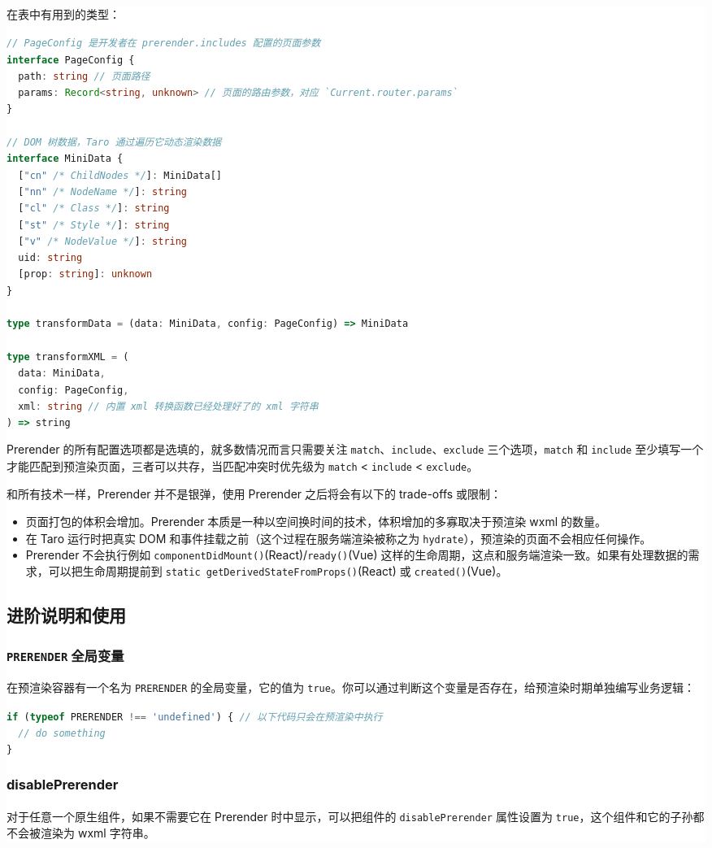 在表中有用到的类型：

```typescript
// PageConfig 是开发者在 prerender.includes 配置的页面参数
interface PageConfig {
  path: string // 页面路径
  params: Record<string, unknown> // 页面的路由参数，对应 `Current.router.params`
}

// DOM 树数据，Taro 通过遍历它动态渲染数据
interface MiniData {
  ["cn" /* ChildNodes */]: MiniData[]
  ["nn" /* NodeName */]: string
  ["cl" /* Class */]: string
  ["st" /* Style */]: string
  ["v" /* NodeValue */]: string
  uid: string
  [prop: string]: unknown
}

type transformData = (data: MiniData, config: PageConfig) => MiniData

type transformXML = (
  data: MiniData, 
  config: PageConfig,
  xml: string // 内置 xml 转换函数已经处理好了的 xml 字符串
) => string
```

Prerender 的所有配置选项都是选填的，就多数情况而言只需要关注 `match`、`include`、`exclude` 三个选项，`match` 和 `include` 至少填写一个才能匹配到预渲染页面，三者可以共存，当匹配冲突时优先级为 `match` < `include` < `exclude`。

和所有技术一样，Prerender 并不是银弹，使用 Prerender 之后将会有以下的 trade-offs 或限制：

* 页面打包的体积会增加。Prerender 本质是一种以空间换时间的技术，体积增加的多寡取决于预渲染 wxml 的数量。
* 在 Taro 运行时把真实 DOM 和事件挂载之前（这个过程在服务端渲染被称之为 `hydrate`），预渲染的页面不会相应任何操作。
* Prerender 不会执行例如 `componentDidMount()`(React)/`ready()`(Vue) 这样的生命周期，这点和服务端渲染一致。如果有处理数据的需求，可以把生命周期提前到 `static getDerivedStateFromProps()`(React) 或 `created()`(Vue)。

## 进阶说明和使用

### `PRERENDER` 全局变量

在预渲染容器有一个名为 `PRERENDER` 的全局变量，它的值为 `true`。你可以通过判断这个变量是否存在，给预渲染时期单独编写业务逻辑：

```javascript
if (typeof PRERENDER !== 'undefined') { // 以下代码只会在预渲染中执行
  // do something
}
```

### disablePrerender

对于任意一个原生组件，如果不需要它在 Prerender 时中显示，可以把组件的 `disablePrerender` 属性设置为 `true`，这个组件和它的子孙都不会被渲染为 wxml 字符串。
